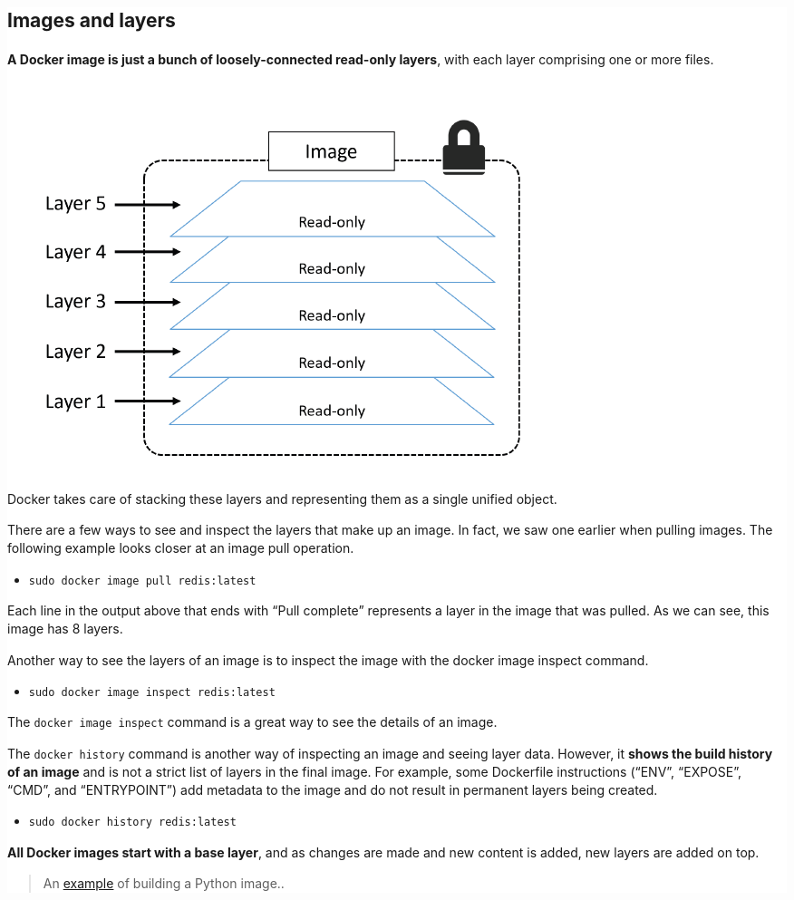 ## Images and layers

**A Docker image is just a bunch of loosely-connected read-only layers**, with each layer comprising one or more files.

![Image layers](./images/img03.png)


Docker takes care of stacking these layers and representing them as a single unified object.

There are a few ways to see and inspect the layers that make up an image. In fact, we saw one earlier when pulling images. The following example looks closer at an image pull operation.
- `sudo docker image pull redis:latest`

Each line in the output above that ends with “Pull complete” represents a layer in the image that was pulled. As we can see, this image has 8 layers.

Another way to see the layers of an image is to inspect the image with the docker image inspect command.
- `sudo docker image inspect redis:latest`

The `docker image inspect` command is a great way to see the details of an image.

The `docker history` command is another way of inspecting an image and seeing layer data. However, it **shows the build history of an image** and is not a strict list of layers in the final image. For example, some Dockerfile instructions (“ENV”, “EXPOSE”, “CMD”, and “ENTRYPOINT”) add metadata to the image and do not result in permanent layers being created.
- `sudo docker history redis:latest`

**All Docker images start with a base layer**, and as changes are made and new content is added, new layers are added on top.

> An [example](https://hub.docker.com/layers/library/python/3.9.19-bookworm/images/sha256-c39e7db7ea07b57e384f4a70c08377a1af4404ec5dff514a973d9042714874bd?context=explore) of building a Python image..
